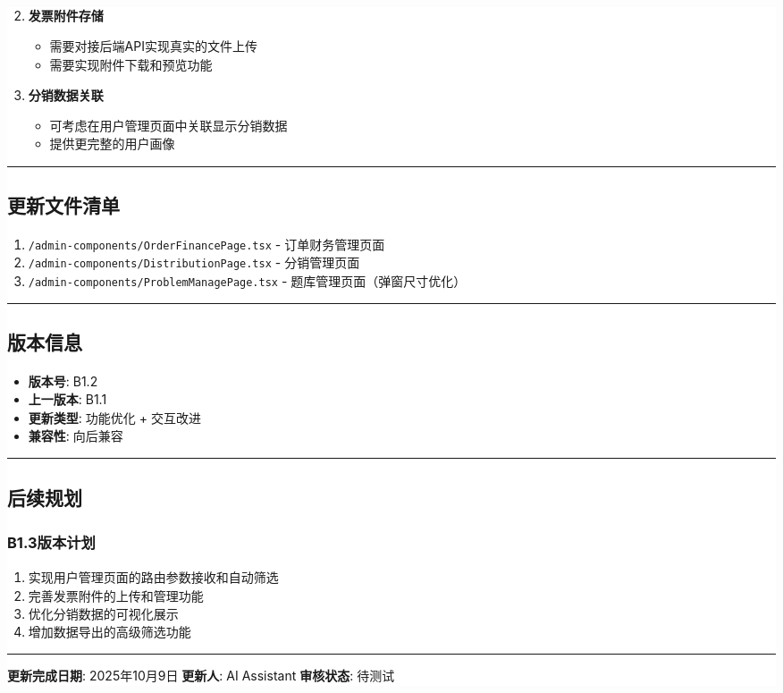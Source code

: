 2. **发票附件存储**
   - 需要对接后端API实现真实的文件上传
   - 需要实现附件下载和预览功能

3. **分销数据关联**
   - 可考虑在用户管理页面中关联显示分销数据
   - 提供更完整的用户画像

---

## 更新文件清单

1. `/admin-components/OrderFinancePage.tsx` - 订单财务管理页面
2. `/admin-components/DistributionPage.tsx` - 分销管理页面
3. `/admin-components/ProblemManagePage.tsx` - 题库管理页面（弹窗尺寸优化）

---

## 版本信息

- **版本号**: B1.2
- **上一版本**: B1.1
- **更新类型**: 功能优化 + 交互改进
- **兼容性**: 向后兼容

---

## 后续规划

### B1.3版本计划
1. 实现用户管理页面的路由参数接收和自动筛选
2. 完善发票附件的上传和管理功能
3. 优化分销数据的可视化展示
4. 增加数据导出的高级筛选功能

---

**更新完成日期**: 2025年10月9日
**更新人**: AI Assistant
**审核状态**: 待测试
